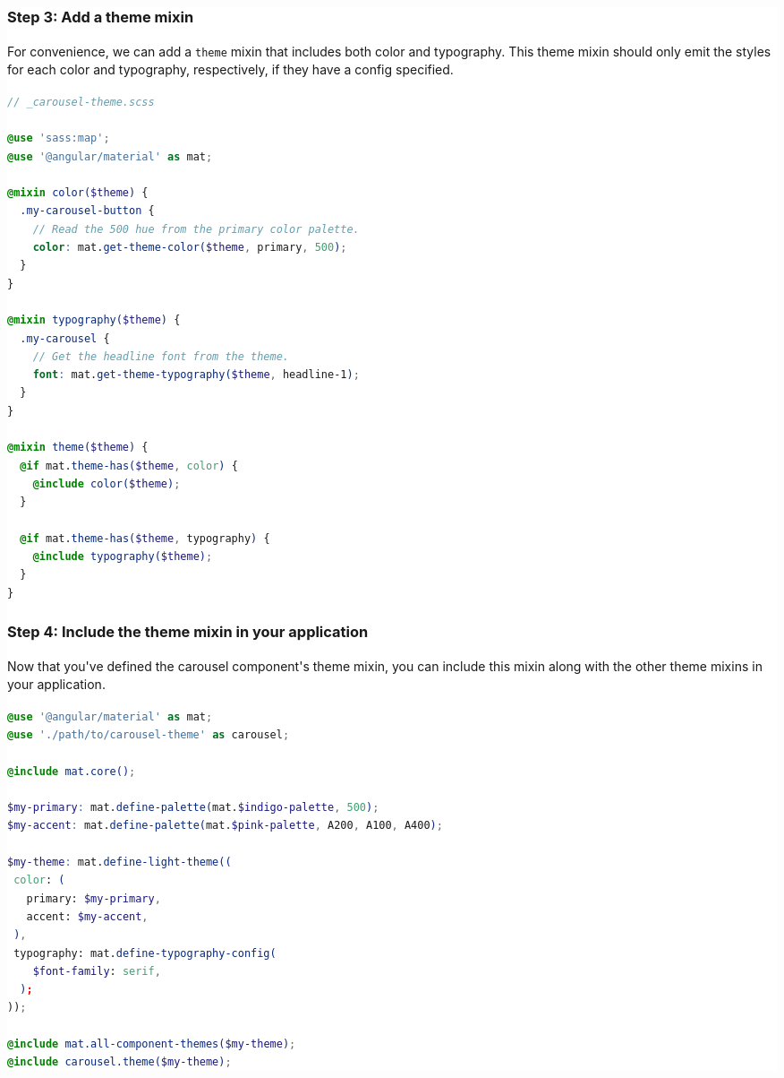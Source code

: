 ### Step 3: Add a theme mixin

For convenience, we can add a `theme` mixin that includes both color and typography.
This theme mixin should only emit the styles for each color and typography, respectively, if they
have a config specified.

```scss
// _carousel-theme.scss

@use 'sass:map';
@use '@angular/material' as mat;

@mixin color($theme) {
  .my-carousel-button {
    // Read the 500 hue from the primary color palette.
    color: mat.get-theme-color($theme, primary, 500);
  }
}

@mixin typography($theme) {
  .my-carousel {
    // Get the headline font from the theme.
    font: mat.get-theme-typography($theme, headline-1);
  }
}

@mixin theme($theme) {
  @if mat.theme-has($theme, color) {
    @include color($theme);
  }

  @if mat.theme-has($theme, typography) {
    @include typography($theme);
  }
}
```

### Step 4: Include the theme mixin in your application

Now that you've defined the carousel component's theme mixin, you can include this mixin along with
the other theme mixins in your application.

```scss
@use '@angular/material' as mat;
@use './path/to/carousel-theme' as carousel;

@include mat.core();

$my-primary: mat.define-palette(mat.$indigo-palette, 500);
$my-accent: mat.define-palette(mat.$pink-palette, A200, A100, A400);

$my-theme: mat.define-light-theme((
 color: (
   primary: $my-primary,
   accent: $my-accent,
 ),
 typography: mat.define-typography-config(
    $font-family: serif,
  );
));

@include mat.all-component-themes($my-theme);
@include carousel.theme($my-theme);
```
